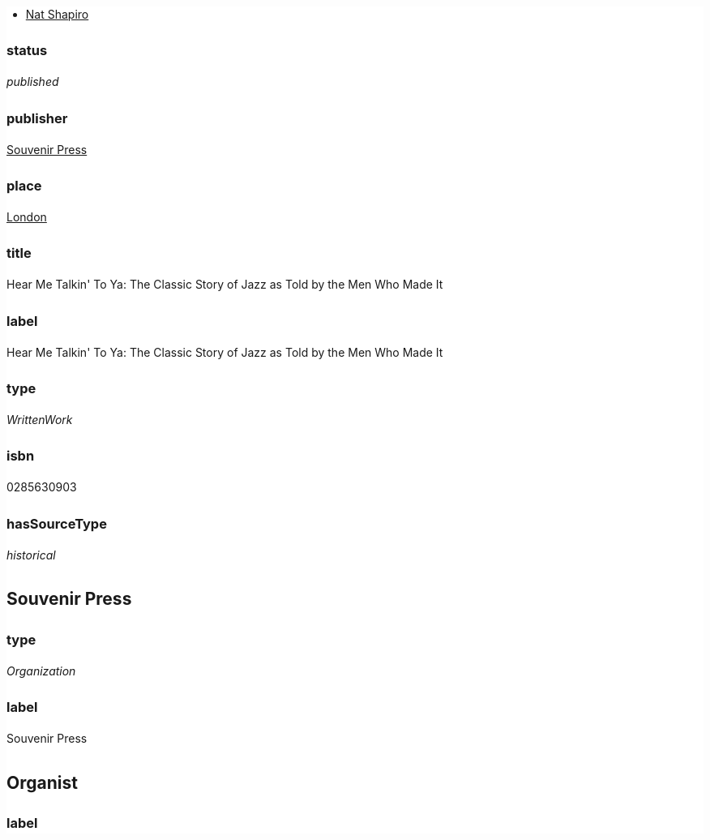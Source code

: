  - [Nat Shapiro](#Nat-Shapiro)

### status


*published*

### publisher


[Souvenir Press](#Souvenir-Press)

### place


[London](#London)

### title


Hear Me Talkin' To Ya: The Classic Story of Jazz as Told by the Men Who Made It

### label


Hear Me Talkin' To Ya: The Classic Story of Jazz as Told by the Men Who Made It

### type


*WrittenWork*

### isbn


0285630903

### hasSourceType


*historical*

## Souvenir Press

### type


*Organization*

### label


Souvenir Press

## Organist

### label
